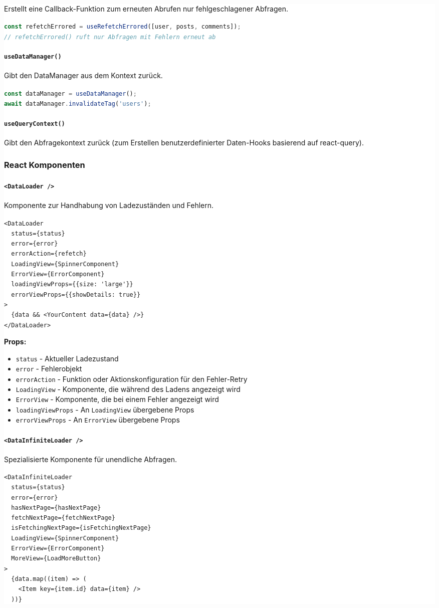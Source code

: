 Erstellt eine Callback-Funktion zum erneuten Abrufen nur fehlgeschlagener Abfragen.

```ts
const refetchErrored = useRefetchErrored([user, posts, comments]);
// refetchErrored() ruft nur Abfragen mit Fehlern erneut ab
```

#### `useDataManager()`

Gibt den DataManager aus dem Kontext zurück.

```ts
const dataManager = useDataManager();
await dataManager.invalidateTag('users');
```

#### `useQueryContext()`

Gibt den Abfragekontext zurück (zum Erstellen benutzerdefinierter Daten-Hooks basierend auf react-query).

### React Komponenten

#### `<DataLoader />`

Komponente zur Handhabung von Ladezuständen und Fehlern.

```tsx
<DataLoader
  status={status}
  error={error}
  errorAction={refetch}
  LoadingView={SpinnerComponent}
  ErrorView={ErrorComponent}
  loadingViewProps={{size: 'large'}}
  errorViewProps={{showDetails: true}}
>
  {data && <YourContent data={data} />}
</DataLoader>
```

**Props:**

- `status` - Aktueller Ladezustand
- `error` - Fehlerobjekt
- `errorAction` - Funktion oder Aktionskonfiguration für den Fehler-Retry
- `LoadingView` - Komponente, die während des Ladens angezeigt wird
- `ErrorView` - Komponente, die bei einem Fehler angezeigt wird
- `loadingViewProps` - An `LoadingView` übergebene Props
- `errorViewProps` - An `ErrorView` übergebene Props

#### `<DataInfiniteLoader />`

Spezialisierte Komponente für unendliche Abfragen.

```tsx
<DataInfiniteLoader
  status={status}
  error={error}
  hasNextPage={hasNextPage}
  fetchNextPage={fetchNextPage}
  isFetchingNextPage={isFetchingNextPage}
  LoadingView={SpinnerComponent}
  ErrorView={ErrorComponent}
  MoreView={LoadMoreButton}
>
  {data.map((item) => (
    <Item key={item.id} data={item} />
  ))}
```